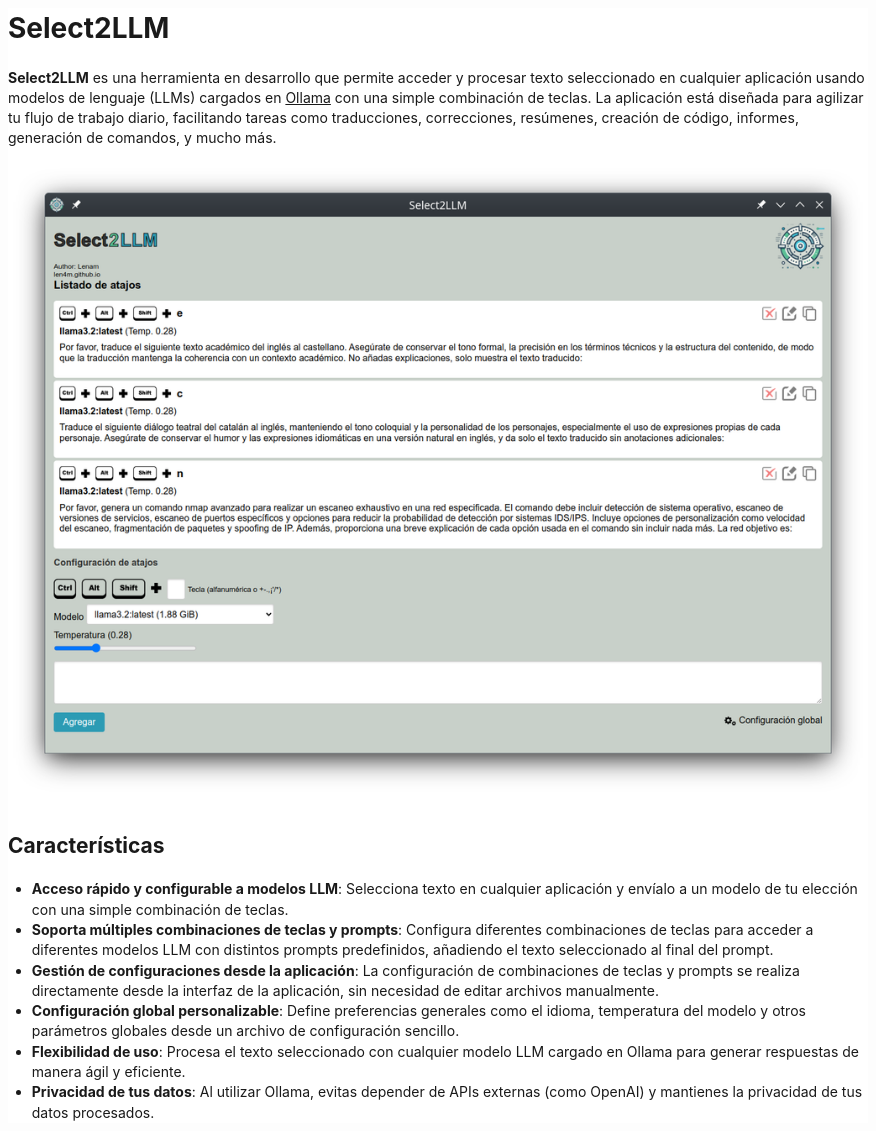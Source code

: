 # Select2LLM

**Select2LLM** es una herramienta en desarrollo que permite acceder y procesar texto seleccionado en cualquier aplicación usando modelos de lenguaje (LLMs) cargados en [Ollama](https://ollama.com) con una simple combinación de teclas. La aplicación está diseñada para agilizar tu flujo de trabajo diario, facilitando tareas como traducciones, correcciones, resúmenes, creación de código, informes, generación de comandos, y mucho más.

![Imagen de la Interfaz](image.png)


## Características

- **Acceso rápido y configurable a modelos LLM**: Selecciona texto en cualquier aplicación y envíalo a un modelo de tu elección con una simple combinación de teclas.
- **Soporta múltiples combinaciones de teclas y prompts**: Configura diferentes combinaciones de teclas para acceder a diferentes modelos LLM con distintos prompts predefinidos, añadiendo el texto seleccionado al final del prompt.
- **Gestión de configuraciones desde la aplicación**: La configuración de combinaciones de teclas y prompts se realiza directamente desde la interfaz de la aplicación, sin necesidad de editar archivos manualmente.
- **Configuración global personalizable**: Define preferencias generales como el idioma, temperatura del modelo y otros parámetros globales desde un archivo de configuración sencillo.
- **Flexibilidad de uso**: Procesa el texto seleccionado con cualquier modelo LLM cargado en Ollama para generar respuestas de manera ágil y eficiente.
- **Privacidad de tus datos**: Al utilizar Ollama, evitas depender de APIs externas (como OpenAI) y mantienes la privacidad de tus datos procesados.
